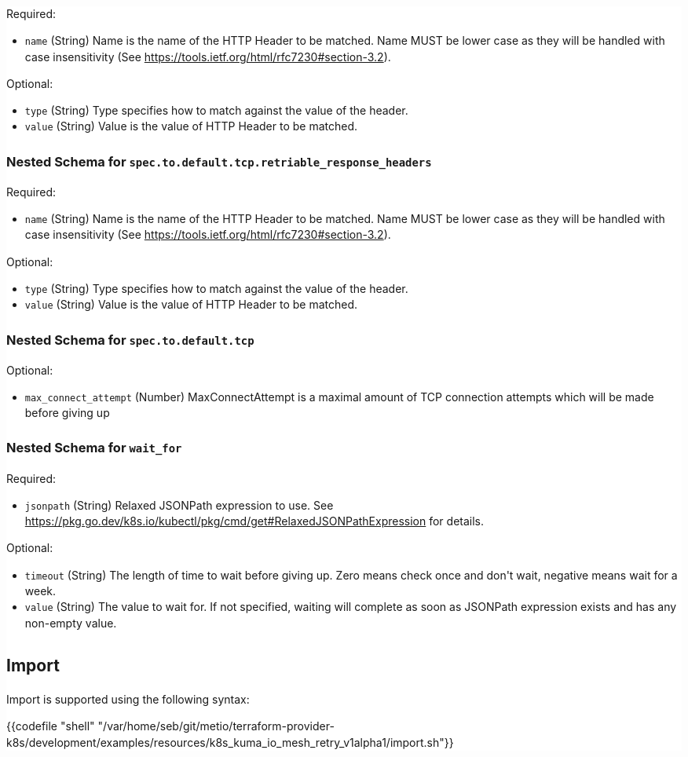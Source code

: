 Required:

- `name` (String) Name is the name of the HTTP Header to be matched. Name MUST be lower case as they will be handled with case insensitivity (See https://tools.ietf.org/html/rfc7230#section-3.2).

Optional:

- `type` (String) Type specifies how to match against the value of the header.
- `value` (String) Value is the value of HTTP Header to be matched.


<a id="nestedatt--spec--to--default--tcp--retriable_response_headers"></a>
### Nested Schema for `spec.to.default.tcp.retriable_response_headers`

Required:

- `name` (String) Name is the name of the HTTP Header to be matched. Name MUST be lower case as they will be handled with case insensitivity (See https://tools.ietf.org/html/rfc7230#section-3.2).

Optional:

- `type` (String) Type specifies how to match against the value of the header.
- `value` (String) Value is the value of HTTP Header to be matched.



<a id="nestedatt--spec--to--default--tcp"></a>
### Nested Schema for `spec.to.default.tcp`

Optional:

- `max_connect_attempt` (Number) MaxConnectAttempt is a maximal amount of TCP connection attempts which will be made before giving up





<a id="nestedatt--wait_for"></a>
### Nested Schema for `wait_for`

Required:

- `jsonpath` (String) Relaxed JSONPath expression to use. See https://pkg.go.dev/k8s.io/kubectl/pkg/cmd/get#RelaxedJSONPathExpression for details.

Optional:

- `timeout` (String) The length of time to wait before giving up. Zero means check once and don't wait, negative means wait for a week.
- `value` (String) The value to wait for. If not specified, waiting will complete as soon as JSONPath expression exists and has any non-empty value.

## Import

Import is supported using the following syntax:

{{codefile "shell" "/var/home/seb/git/metio/terraform-provider-k8s/development/examples/resources/k8s_kuma_io_mesh_retry_v1alpha1/import.sh"}}
